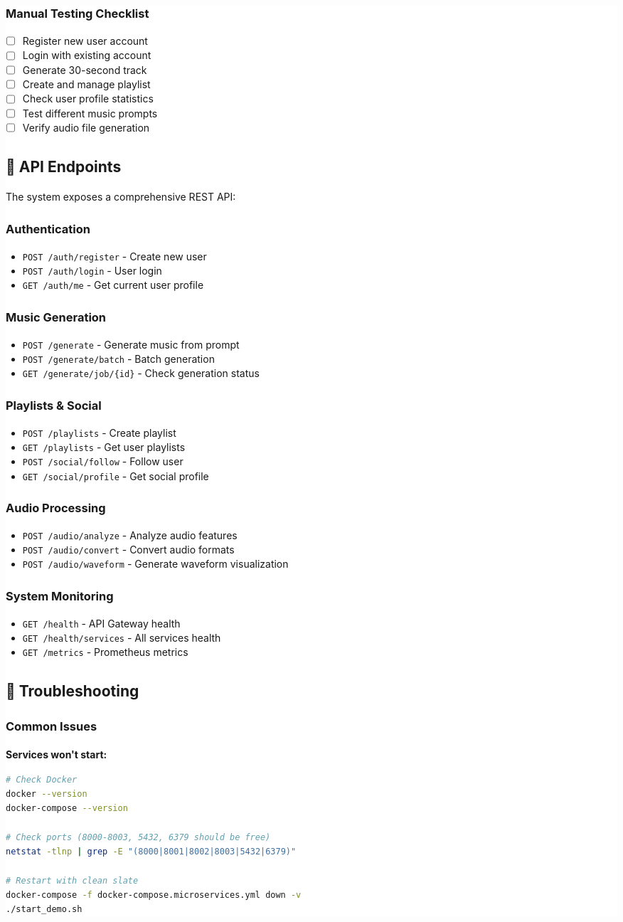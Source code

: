 ### Manual Testing Checklist
- [ ] Register new user account
- [ ] Login with existing account
- [ ] Generate 30-second track
- [ ] Create and manage playlist
- [ ] Check user profile statistics
- [ ] Test different music prompts
- [ ] Verify audio file generation

## 🎯 API Endpoints

The system exposes a comprehensive REST API:

### Authentication
- `POST /auth/register` - Create new user
- `POST /auth/login` - User login
- `GET /auth/me` - Get current user profile

### Music Generation
- `POST /generate` - Generate music from prompt
- `POST /generate/batch` - Batch generation
- `GET /generate/job/{id}` - Check generation status

### Playlists & Social
- `POST /playlists` - Create playlist
- `GET /playlists` - Get user playlists
- `POST /social/follow` - Follow user
- `GET /social/profile` - Get social profile

### Audio Processing
- `POST /audio/analyze` - Analyze audio features
- `POST /audio/convert` - Convert audio formats
- `POST /audio/waveform` - Generate waveform visualization

### System Monitoring
- `GET /health` - API Gateway health
- `GET /health/services` - All services health
- `GET /metrics` - Prometheus metrics

## 🐛 Troubleshooting

### Common Issues

**Services won't start:**
```bash
# Check Docker
docker --version
docker-compose --version

# Check ports (8000-8003, 5432, 6379 should be free)
netstat -tlnp | grep -E "(8000|8001|8002|8003|5432|6379)"

# Restart with clean slate
docker-compose -f docker-compose.microservices.yml down -v
./start_demo.sh
```
